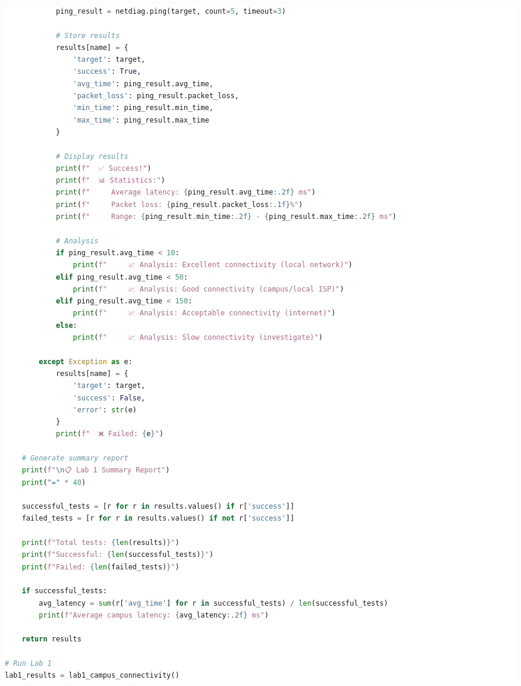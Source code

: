 ```python
            ping_result = netdiag.ping(target, count=5, timeout=3)
            
            # Store results
            results[name] = {
                'target': target,
                'success': True,
                'avg_time': ping_result.avg_time,
                'packet_loss': ping_result.packet_loss,
                'min_time': ping_result.min_time,
                'max_time': ping_result.max_time
            }
            
            # Display results
            print(f"  ✅ Success!")
            print(f"  📊 Statistics:")
            print(f"     Average latency: {ping_result.avg_time:.2f} ms")
            print(f"     Packet loss: {ping_result.packet_loss:.1f}%")
            print(f"     Range: {ping_result.min_time:.2f} - {ping_result.max_time:.2f} ms")
            
            # Analysis
            if ping_result.avg_time < 10:
                print(f"     📈 Analysis: Excellent connectivity (local network)")
            elif ping_result.avg_time < 50:
                print(f"     📈 Analysis: Good connectivity (campus/local ISP)")
            elif ping_result.avg_time < 150:
                print(f"     📈 Analysis: Acceptable connectivity (internet)")
            else:
                print(f"     📈 Analysis: Slow connectivity (investigate)")
                
        except Exception as e:
            results[name] = {
                'target': target,
                'success': False,
                'error': str(e)
            }
            print(f"  ❌ Failed: {e}")
    
    # Generate summary report
    print(f"\n📋 Lab 1 Summary Report")
    print("=" * 40)
    
    successful_tests = [r for r in results.values() if r['success']]
    failed_tests = [r for r in results.values() if not r['success']]
    
    print(f"Total tests: {len(results)}")
    print(f"Successful: {len(successful_tests)}")
    print(f"Failed: {len(failed_tests)}")
    
    if successful_tests:
        avg_latency = sum(r['avg_time'] for r in successful_tests) / len(successful_tests)
        print(f"Average campus latency: {avg_latency:.2f} ms")
    
    return results

# Run Lab 1
lab1_results = lab1_campus_connectivity()
```
